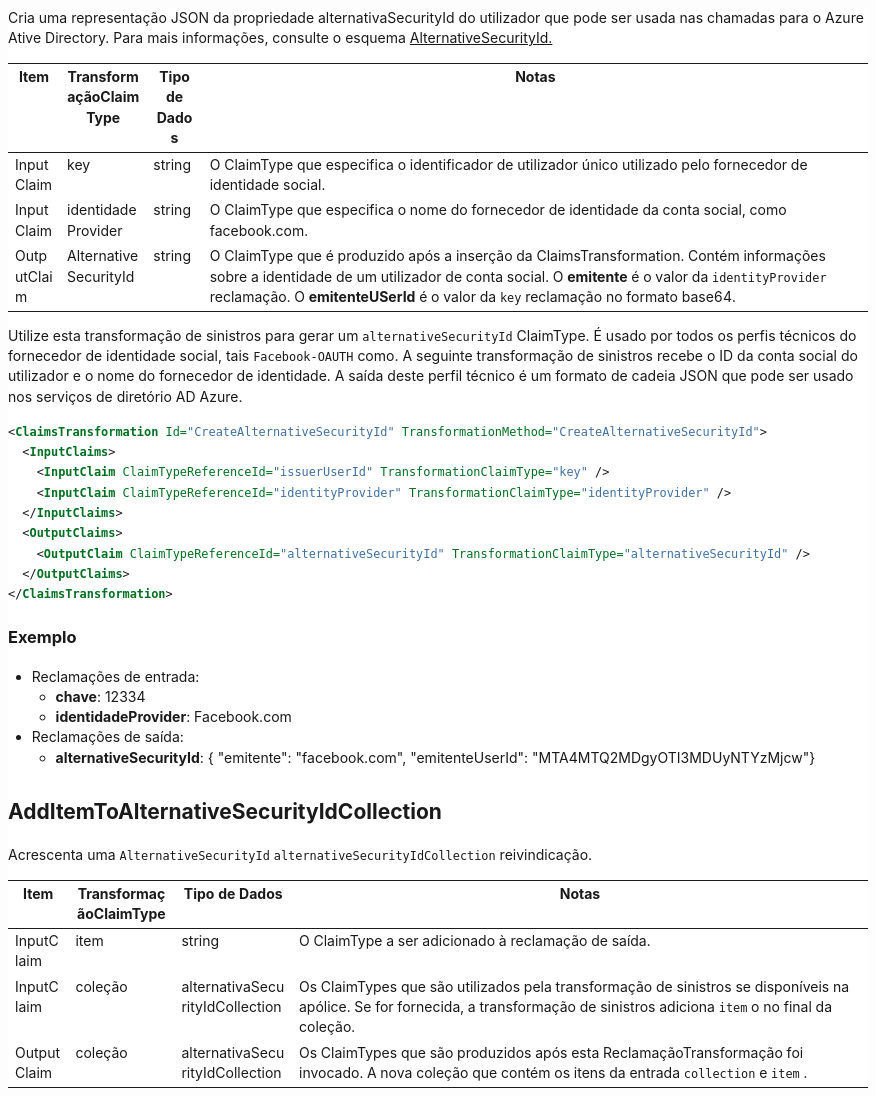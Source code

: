 Cria uma representação JSON da propriedade alternativaSecurityId do utilizador que pode ser usada nas chamadas para o Azure Ative Directory. Para mais informações, consulte o esquema [AlternativeSecurityId.](https://docs.microsoft.com/graph/api/resources/alternativesecurityid)

| Item | TransformaçãoClaimType | Tipo de Dados | Notas |
| ---- | ----------------------- | --------- | ----- |
| InputClaim | key | string | O ClaimType que especifica o identificador de utilizador único utilizado pelo fornecedor de identidade social. |
| InputClaim | identidadeProvider | string | O ClaimType que especifica o nome do fornecedor de identidade da conta social, como facebook.com. |
| OutputClaim | AlternativeSecurityId | string | O ClaimType que é produzido após a inserção da ClaimsTransformation. Contém informações sobre a identidade de um utilizador de conta social. O **emitente** é o valor da `identityProvider` reclamação. O **emitenteUSerId** é o valor da `key` reclamação no formato base64. |

Utilize esta transformação de sinistros para gerar um `alternativeSecurityId` ClaimType. É usado por todos os perfis técnicos do fornecedor de identidade social, tais `Facebook-OAUTH` como. A seguinte transformação de sinistros recebe o ID da conta social do utilizador e o nome do fornecedor de identidade. A saída deste perfil técnico é um formato de cadeia JSON que pode ser usado nos serviços de diretório AD Azure.

```xml
<ClaimsTransformation Id="CreateAlternativeSecurityId" TransformationMethod="CreateAlternativeSecurityId">
  <InputClaims>
    <InputClaim ClaimTypeReferenceId="issuerUserId" TransformationClaimType="key" />
    <InputClaim ClaimTypeReferenceId="identityProvider" TransformationClaimType="identityProvider" />
  </InputClaims>
  <OutputClaims>
    <OutputClaim ClaimTypeReferenceId="alternativeSecurityId" TransformationClaimType="alternativeSecurityId" />
  </OutputClaims>
</ClaimsTransformation>
```

### <a name="example"></a>Exemplo

- Reclamações de entrada:
    - **chave**: 12334
    - **identidadeProvider**: Facebook.com
- Reclamações de saída:
    - **alternativeSecurityId**: { "emitente": "facebook.com", "emitenteUserId": "MTA4MTQ2MDgyOTI3MDUyNTYzMjcw"}

## <a name="additemtoalternativesecurityidcollection"></a>AddItemToAlternativeSecurityIdCollection

Acrescenta uma `AlternativeSecurityId` `alternativeSecurityIdCollection` reivindicação.

| Item | TransformaçãoClaimType | Tipo de Dados | Notas |
| ---- | ----------------------- | --------- | ----- |
| InputClaim | item | string | O ClaimType a ser adicionado à reclamação de saída. |
| InputClaim | coleção | alternativaSecurityIdCollection | Os ClaimTypes que são utilizados pela transformação de sinistros se disponíveis na apólice. Se for fornecida, a transformação de sinistros adiciona `item` o no final da coleção. |
| OutputClaim | coleção | alternativaSecurityIdCollection | Os ClaimTypes que são produzidos após esta ReclamaçãoTransformação foi invocado. A nova coleção que contém os itens da entrada `collection` e `item` . |
